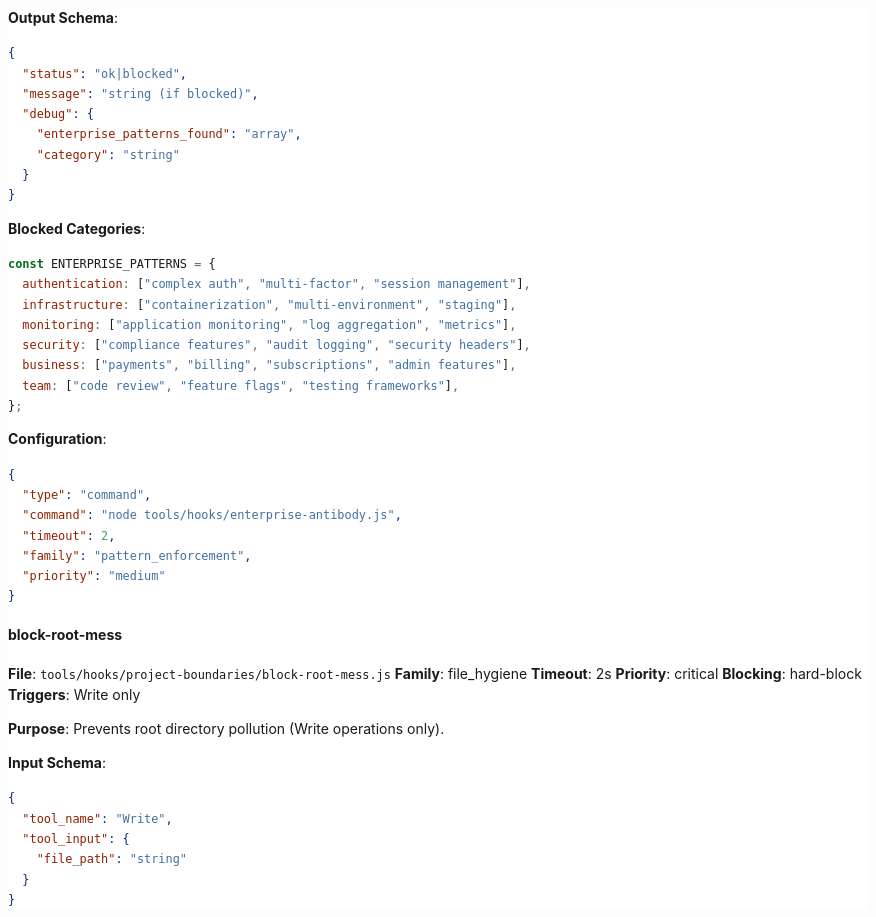 **Output Schema**:

```json
{
  "status": "ok|blocked",
  "message": "string (if blocked)",
  "debug": {
    "enterprise_patterns_found": "array",
    "category": "string"
  }
}
```

**Blocked Categories**:

```javascript
const ENTERPRISE_PATTERNS = {
  authentication: ["complex auth", "multi-factor", "session management"],
  infrastructure: ["containerization", "multi-environment", "staging"],
  monitoring: ["application monitoring", "log aggregation", "metrics"],
  security: ["compliance features", "audit logging", "security headers"],
  business: ["payments", "billing", "subscriptions", "admin features"],
  team: ["code review", "feature flags", "testing frameworks"],
};
```

**Configuration**:

```json
{
  "type": "command",
  "command": "node tools/hooks/enterprise-antibody.js",
  "timeout": 2,
  "family": "pattern_enforcement",
  "priority": "medium"
}
```

#### block-root-mess

**File**: `tools/hooks/project-boundaries/block-root-mess.js`
**Family**: file_hygiene
**Timeout**: 2s
**Priority**: critical
**Blocking**: hard-block
**Triggers**: Write only

**Purpose**: Prevents root directory pollution (Write operations only).

**Input Schema**:

```json
{
  "tool_name": "Write",
  "tool_input": {
    "file_path": "string"
  }
}
```
